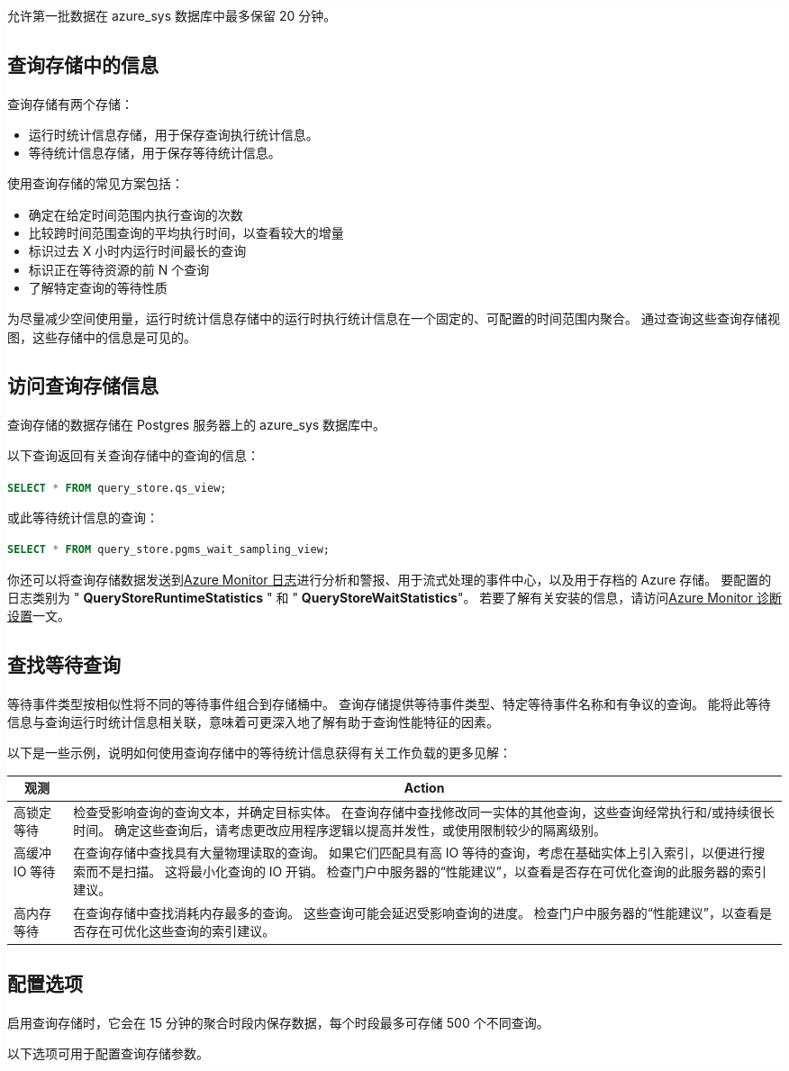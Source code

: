 允许第一批数据在 azure_sys 数据库中最多保留 20 分钟。

## <a name="information-in-query-store"></a>查询存储中的信息
查询存储有两个存储：
- 运行时统计信息存储，用于保存查询执行统计信息。
- 等待统计信息存储，用于保存等待统计信息。

使用查询存储的常见方案包括：
- 确定在给定时间范围内执行查询的次数
- 比较跨时间范围查询的平均执行时间，以查看较大的增量
- 标识过去 X 小时内运行时间最长的查询
- 标识正在等待资源的前 N 个查询
- 了解特定查询的等待性质

为尽量减少空间使用量，运行时统计信息存储中的运行时执行统计信息在一个固定的、可配置的时间范围内聚合。 通过查询这些查询存储视图，这些存储中的信息是可见的。

## <a name="access-query-store-information"></a>访问查询存储信息

查询存储的数据存储在 Postgres 服务器上的 azure_sys 数据库中。 

以下查询返回有关查询存储中的查询的信息：
```sql
SELECT * FROM query_store.qs_view; 
``` 

或此等待统计信息的查询：
```sql
SELECT * FROM query_store.pgms_wait_sampling_view;
```

你还可以将查询存储数据发送到[Azure Monitor 日志](../azure-monitor/log-query/log-query-overview.md)进行分析和警报、用于流式处理的事件中心，以及用于存档的 Azure 存储。 要配置的日志类别为 " **QueryStoreRuntimeStatistics** " 和 " **QueryStoreWaitStatistics**"。 若要了解有关安装的信息，请访问[Azure Monitor 诊断设置](../azure-monitor/platform/diagnostic-settings.md)一文。


## <a name="finding-wait-queries"></a>查找等待查询
等待事件类型按相似性将不同的等待事件组合到存储桶中。 查询存储提供等待事件类型、特定等待事件名称和有争议的查询。 能将此等待信息与查询运行时统计信息相关联，意味着可更深入地了解有助于查询性能特征的因素。

以下是一些示例，说明如何使用查询存储中的等待统计信息获得有关工作负载的更多见解：

| **观测** | **Action** |
|---|---|
|高锁定等待 | 检查受影响查询的查询文本，并确定目标实体。 在查询存储中查找修改同一实体的其他查询，这些查询经常执行和/或持续很长时间。 确定这些查询后，请考虑更改应用程序逻辑以提高并发性，或使用限制较少的隔离级别。|
| 高缓冲 IO 等待 | 在查询存储中查找具有大量物理读取的查询。 如果它们匹配具有高 IO 等待的查询，考虑在基础实体上引入索引，以便进行搜索而不是扫描。 这将最小化查询的 IO 开销。 检查门户中服务器的“性能建议”，以查看是否存在可优化查询的此服务器的索引建议。|
| 高内存等待 | 在查询存储中查找消耗内存最多的查询。 这些查询可能会延迟受影响查询的进度。 检查门户中服务器的“性能建议”，以查看是否存在可优化这些查询的索引建议。|

## <a name="configuration-options"></a>配置选项
启用查询存储时，它会在 15 分钟的聚合时段内保存数据，每个时段最多可存储 500 个不同查询。 

以下选项可用于配置查询存储参数。
